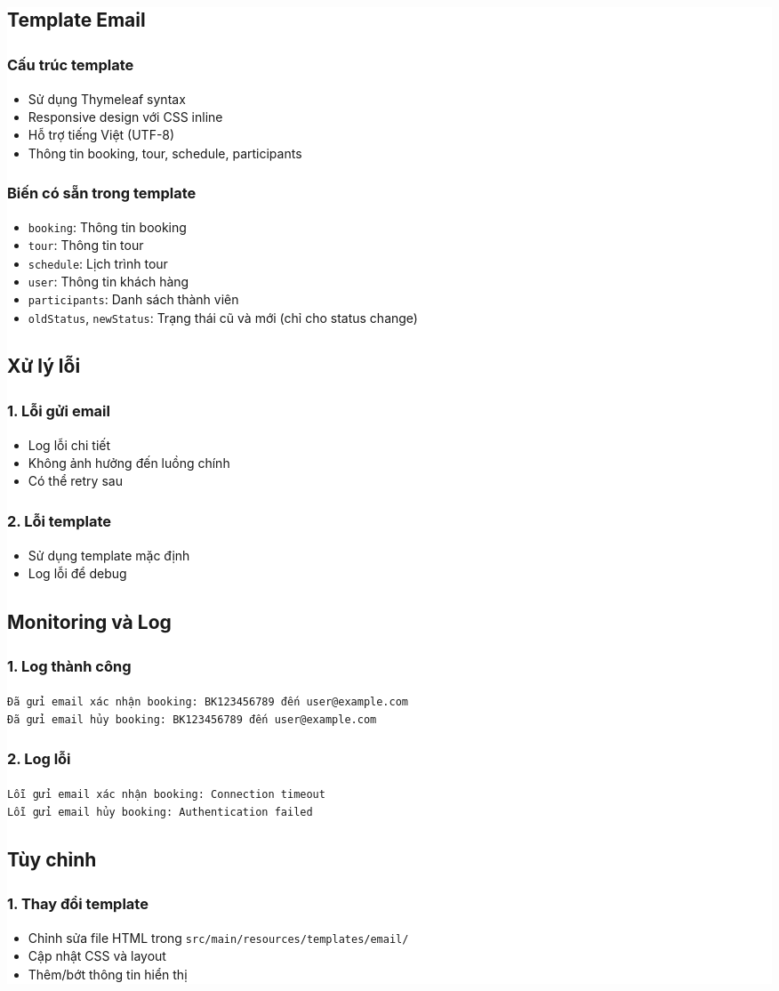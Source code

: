 ## Template Email

### Cấu trúc template
- Sử dụng Thymeleaf syntax
- Responsive design với CSS inline
- Hỗ trợ tiếng Việt (UTF-8)
- Thông tin booking, tour, schedule, participants

### Biến có sẵn trong template
- `booking`: Thông tin booking
- `tour`: Thông tin tour
- `schedule`: Lịch trình tour
- `user`: Thông tin khách hàng
- `participants`: Danh sách thành viên
- `oldStatus`, `newStatus`: Trạng thái cũ và mới (chỉ cho status change)

## Xử lý lỗi

### 1. Lỗi gửi email
- Log lỗi chi tiết
- Không ảnh hưởng đến luồng chính
- Có thể retry sau

### 2. Lỗi template
- Sử dụng template mặc định
- Log lỗi để debug

## Monitoring và Log

### 1. Log thành công
```
Đã gửi email xác nhận booking: BK123456789 đến user@example.com
Đã gửi email hủy booking: BK123456789 đến user@example.com
```

### 2. Log lỗi
```
Lỗi gửi email xác nhận booking: Connection timeout
Lỗi gửi email hủy booking: Authentication failed
```

## Tùy chỉnh

### 1. Thay đổi template
- Chỉnh sửa file HTML trong `src/main/resources/templates/email/`
- Cập nhật CSS và layout
- Thêm/bớt thông tin hiển thị
